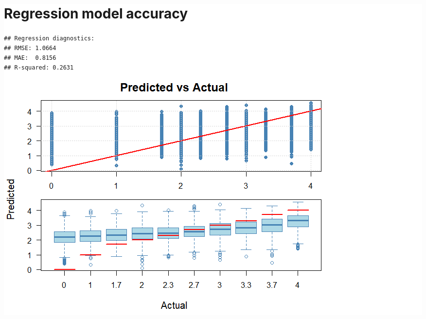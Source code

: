 


# Regression model accuracy


```
## Regression diagnostics:
## RMSE: 1.0664
## MAE:  0.8156
## R-squared: 0.2631
```

![](Evaluate-Grade-Decision-Trees-using-vD0-models_files/figure-html/unnamed-chunk-7-1.png)

